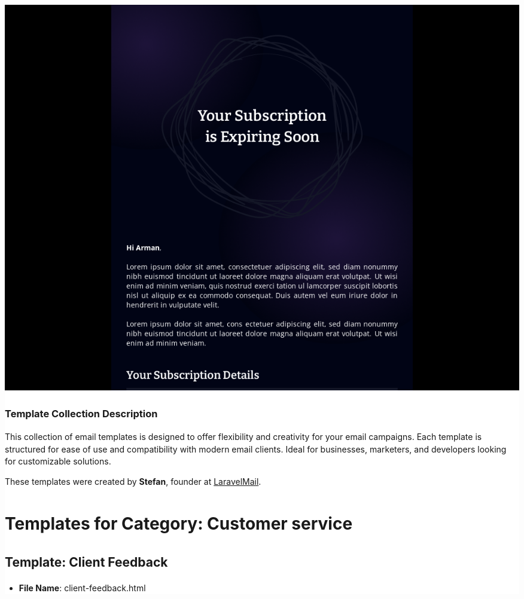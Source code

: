 ![Thumbnail for Subscription is Expiring Soon](./subscription-is-expiring-soon.png)

### Template Collection Description
This collection of email templates is designed to offer flexibility and creativity for your email campaigns. Each template is structured for ease of use and compatibility with modern email clients. Ideal for businesses, marketers, and developers looking for customizable solutions.

These templates were created by **Stefan**, founder at [LaravelMail](https://laravelmail.com).

# Templates for Category: Customer service

## Template: Client Feedback
- **File Name**: client-feedback.html